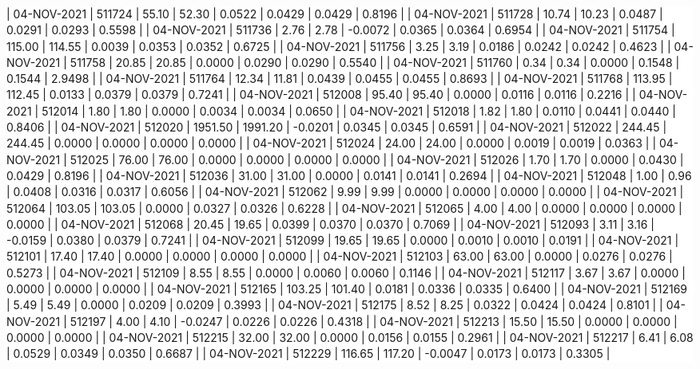 | 04-NOV-2021 | 511724 | 55.10 | 52.30 | 0.0522 | 0.0429 | 0.0429 | 0.8196 |
| 04-NOV-2021 | 511728 | 10.74 | 10.23 | 0.0487 | 0.0291 | 0.0293 | 0.5598 |
| 04-NOV-2021 | 511736 | 2.76 | 2.78 | -0.0072 | 0.0365 | 0.0364 | 0.6954 |
| 04-NOV-2021 | 511754 | 115.00 | 114.55 | 0.0039 | 0.0353 | 0.0352 | 0.6725 |
| 04-NOV-2021 | 511756 | 3.25 | 3.19 | 0.0186 | 0.0242 | 0.0242 | 0.4623 |
| 04-NOV-2021 | 511758 | 20.85 | 20.85 | 0.0000 | 0.0290 | 0.0290 | 0.5540 |
| 04-NOV-2021 | 511760 | 0.34 | 0.34 | 0.0000 | 0.1548 | 0.1544 | 2.9498 |
| 04-NOV-2021 | 511764 | 12.34 | 11.81 | 0.0439 | 0.0455 | 0.0455 | 0.8693 |
| 04-NOV-2021 | 511768 | 113.95 | 112.45 | 0.0133 | 0.0379 | 0.0379 | 0.7241 |
| 04-NOV-2021 | 512008 | 95.40 | 95.40 | 0.0000 | 0.0116 | 0.0116 | 0.2216 |
| 04-NOV-2021 | 512014 | 1.80 | 1.80 | 0.0000 | 0.0034 | 0.0034 | 0.0650 |
| 04-NOV-2021 | 512018 | 1.82 | 1.80 | 0.0110 | 0.0441 | 0.0440 | 0.8406 |
| 04-NOV-2021 | 512020 | 1951.50 | 1991.20 | -0.0201 | 0.0345 | 0.0345 | 0.6591 |
| 04-NOV-2021 | 512022 | 244.45 | 244.45 | 0.0000 | 0.0000 | 0.0000 | 0.0000 |
| 04-NOV-2021 | 512024 | 24.00 | 24.00 | 0.0000 | 0.0019 | 0.0019 | 0.0363 |
| 04-NOV-2021 | 512025 | 76.00 | 76.00 | 0.0000 | 0.0000 | 0.0000 | 0.0000 |
| 04-NOV-2021 | 512026 | 1.70 | 1.70 | 0.0000 | 0.0430 | 0.0429 | 0.8196 |
| 04-NOV-2021 | 512036 | 31.00 | 31.00 | 0.0000 | 0.0141 | 0.0141 | 0.2694 |
| 04-NOV-2021 | 512048 | 1.00 | 0.96 | 0.0408 | 0.0316 | 0.0317 | 0.6056 |
| 04-NOV-2021 | 512062 | 9.99 | 9.99 | 0.0000 | 0.0000 | 0.0000 | 0.0000 |
| 04-NOV-2021 | 512064 | 103.05 | 103.05 | 0.0000 | 0.0327 | 0.0326 | 0.6228 |
| 04-NOV-2021 | 512065 | 4.00 | 4.00 | 0.0000 | 0.0000 | 0.0000 | 0.0000 |
| 04-NOV-2021 | 512068 | 20.45 | 19.65 | 0.0399 | 0.0370 | 0.0370 | 0.7069 |
| 04-NOV-2021 | 512093 | 3.11 | 3.16 | -0.0159 | 0.0380 | 0.0379 | 0.7241 |
| 04-NOV-2021 | 512099 | 19.65 | 19.65 | 0.0000 | 0.0010 | 0.0010 | 0.0191 |
| 04-NOV-2021 | 512101 | 17.40 | 17.40 | 0.0000 | 0.0000 | 0.0000 | 0.0000 |
| 04-NOV-2021 | 512103 | 63.00 | 63.00 | 0.0000 | 0.0276 | 0.0276 | 0.5273 |
| 04-NOV-2021 | 512109 | 8.55 | 8.55 | 0.0000 | 0.0060 | 0.0060 | 0.1146 |
| 04-NOV-2021 | 512117 | 3.67 | 3.67 | 0.0000 | 0.0000 | 0.0000 | 0.0000 |
| 04-NOV-2021 | 512165 | 103.25 | 101.40 | 0.0181 | 0.0336 | 0.0335 | 0.6400 |
| 04-NOV-2021 | 512169 | 5.49 | 5.49 | 0.0000 | 0.0209 | 0.0209 | 0.3993 |
| 04-NOV-2021 | 512175 | 8.52 | 8.25 | 0.0322 | 0.0424 | 0.0424 | 0.8101 |
| 04-NOV-2021 | 512197 | 4.00 | 4.10 | -0.0247 | 0.0226 | 0.0226 | 0.4318 |
| 04-NOV-2021 | 512213 | 15.50 | 15.50 | 0.0000 | 0.0000 | 0.0000 | 0.0000 |
| 04-NOV-2021 | 512215 | 32.00 | 32.00 | 0.0000 | 0.0156 | 0.0155 | 0.2961 |
| 04-NOV-2021 | 512217 | 6.41 | 6.08 | 0.0529 | 0.0349 | 0.0350 | 0.6687 |
| 04-NOV-2021 | 512229 | 116.65 | 117.20 | -0.0047 | 0.0173 | 0.0173 | 0.3305 |